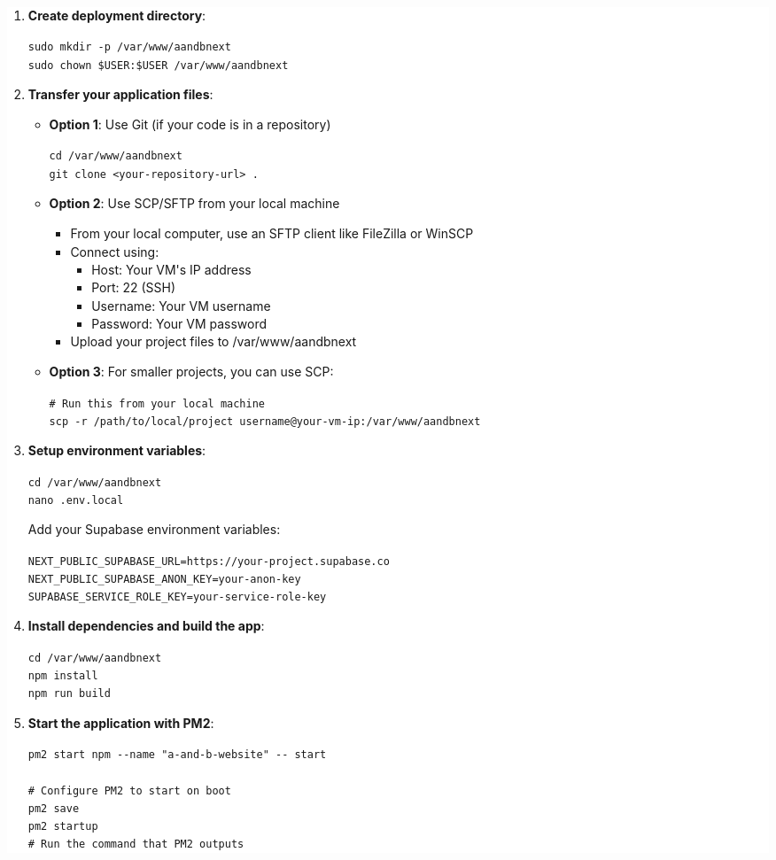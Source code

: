 1. **Create deployment directory**:
   ```
   sudo mkdir -p /var/www/aandbnext
   sudo chown $USER:$USER /var/www/aandbnext
   ```

2. **Transfer your application files**:
   - **Option 1**: Use Git (if your code is in a repository)
     ```
     cd /var/www/aandbnext
     git clone <your-repository-url> .
     ```
   
   - **Option 2**: Use SCP/SFTP from your local machine
     - From your local computer, use an SFTP client like FileZilla or WinSCP
     - Connect using:
       - Host: Your VM's IP address
       - Port: 22 (SSH)
       - Username: Your VM username
       - Password: Your VM password
     - Upload your project files to /var/www/aandbnext
   
   - **Option 3**: For smaller projects, you can use SCP:
     ```
     # Run this from your local machine
     scp -r /path/to/local/project username@your-vm-ip:/var/www/aandbnext
     ```

3. **Setup environment variables**:
   ```
   cd /var/www/aandbnext
   nano .env.local
   ```
   
   Add your Supabase environment variables:
   ```
   NEXT_PUBLIC_SUPABASE_URL=https://your-project.supabase.co
   NEXT_PUBLIC_SUPABASE_ANON_KEY=your-anon-key
   SUPABASE_SERVICE_ROLE_KEY=your-service-role-key
   ```

4. **Install dependencies and build the app**:
   ```
   cd /var/www/aandbnext
   npm install
   npm run build
   ```

5. **Start the application with PM2**:
   ```
   pm2 start npm --name "a-and-b-website" -- start
   
   # Configure PM2 to start on boot
   pm2 save
   pm2 startup
   # Run the command that PM2 outputs
   ```
